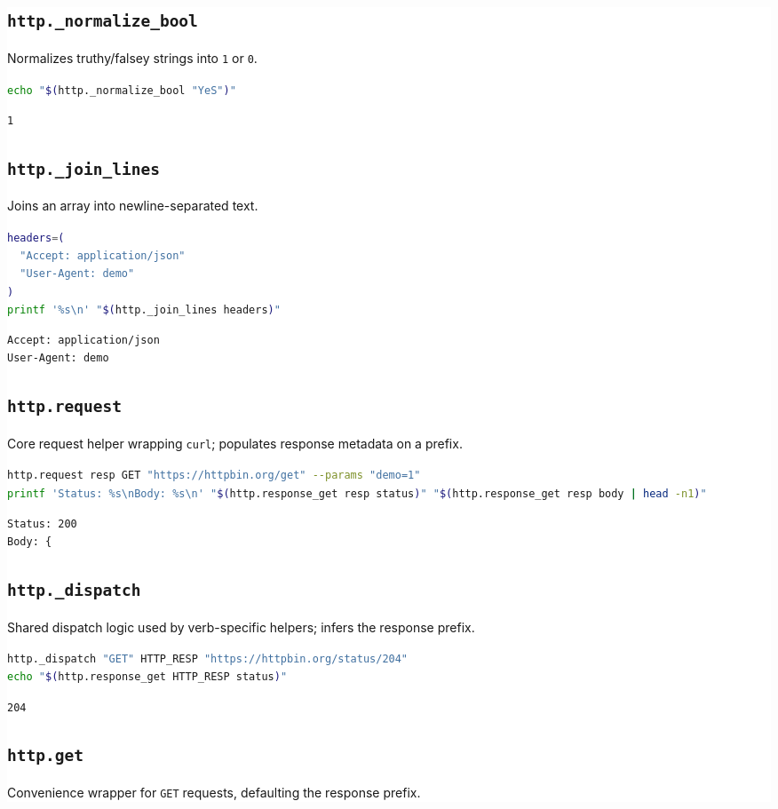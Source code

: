 ## `http._normalize_bool`
Normalizes truthy/falsey strings into `1` or `0`.

```bash
echo "$(http._normalize_bool "YeS")"
```

```text
1
```

## `http._join_lines`
Joins an array into newline-separated text.

```bash
headers=(
  "Accept: application/json"
  "User-Agent: demo"
)
printf '%s\n' "$(http._join_lines headers)"
```

```text
Accept: application/json
User-Agent: demo
```

## `http.request`
Core request helper wrapping `curl`; populates response metadata on a prefix.

```bash
http.request resp GET "https://httpbin.org/get" --params "demo=1"
printf 'Status: %s\nBody: %s\n' "$(http.response_get resp status)" "$(http.response_get resp body | head -n1)"
```

```text
Status: 200
Body: {
```

## `http._dispatch`
Shared dispatch logic used by verb-specific helpers; infers the response prefix.

```bash
http._dispatch "GET" HTTP_RESP "https://httpbin.org/status/204"
echo "$(http.response_get HTTP_RESP status)"
```

```text
204
```

## `http.get`
Convenience wrapper for `GET` requests, defaulting the response prefix.
